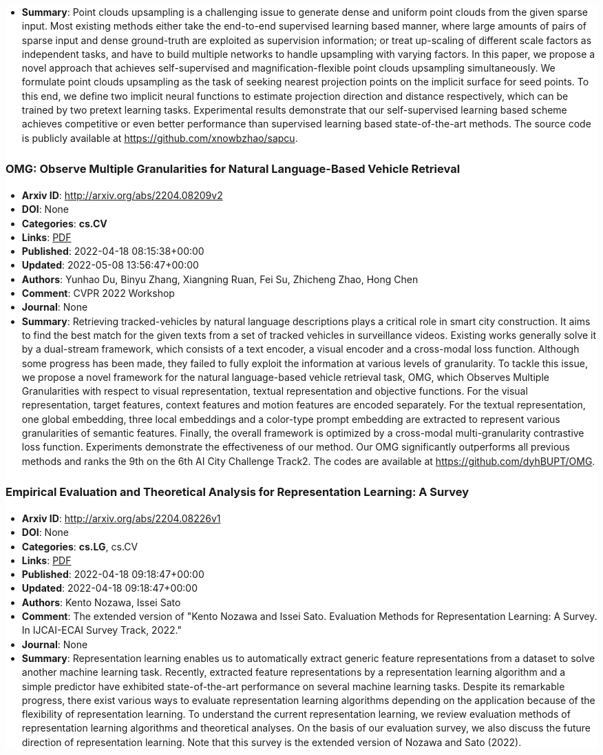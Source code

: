 - **Summary**: Point clouds upsampling is a challenging issue to generate dense and uniform point clouds from the given sparse input. Most existing methods either take the end-to-end supervised learning based manner, where large amounts of pairs of sparse input and dense ground-truth are exploited as supervision information; or treat up-scaling of different scale factors as independent tasks, and have to build multiple networks to handle upsampling with varying factors. In this paper, we propose a novel approach that achieves self-supervised and magnification-flexible point clouds upsampling simultaneously. We formulate point clouds upsampling as the task of seeking nearest projection points on the implicit surface for seed points. To this end, we define two implicit neural functions to estimate projection direction and distance respectively, which can be trained by two pretext learning tasks. Experimental results demonstrate that our self-supervised learning based scheme achieves competitive or even better performance than supervised learning based state-of-the-art methods. The source code is publicly available at https://github.com/xnowbzhao/sapcu.



### OMG: Observe Multiple Granularities for Natural Language-Based Vehicle Retrieval
- **Arxiv ID**: http://arxiv.org/abs/2204.08209v2
- **DOI**: None
- **Categories**: **cs.CV**
- **Links**: [PDF](http://arxiv.org/pdf/2204.08209v2)
- **Published**: 2022-04-18 08:15:38+00:00
- **Updated**: 2022-05-08 13:56:47+00:00
- **Authors**: Yunhao Du, Binyu Zhang, Xiangning Ruan, Fei Su, Zhicheng Zhao, Hong Chen
- **Comment**: CVPR 2022 Workshop
- **Journal**: None
- **Summary**: Retrieving tracked-vehicles by natural language descriptions plays a critical role in smart city construction. It aims to find the best match for the given texts from a set of tracked vehicles in surveillance videos. Existing works generally solve it by a dual-stream framework, which consists of a text encoder, a visual encoder and a cross-modal loss function. Although some progress has been made, they failed to fully exploit the information at various levels of granularity. To tackle this issue, we propose a novel framework for the natural language-based vehicle retrieval task, OMG, which Observes Multiple Granularities with respect to visual representation, textual representation and objective functions. For the visual representation, target features, context features and motion features are encoded separately. For the textual representation, one global embedding, three local embeddings and a color-type prompt embedding are extracted to represent various granularities of semantic features. Finally, the overall framework is optimized by a cross-modal multi-granularity contrastive loss function. Experiments demonstrate the effectiveness of our method. Our OMG significantly outperforms all previous methods and ranks the 9th on the 6th AI City Challenge Track2. The codes are available at https://github.com/dyhBUPT/OMG.



### Empirical Evaluation and Theoretical Analysis for Representation Learning: A Survey
- **Arxiv ID**: http://arxiv.org/abs/2204.08226v1
- **DOI**: None
- **Categories**: **cs.LG**, cs.CV
- **Links**: [PDF](http://arxiv.org/pdf/2204.08226v1)
- **Published**: 2022-04-18 09:18:47+00:00
- **Updated**: 2022-04-18 09:18:47+00:00
- **Authors**: Kento Nozawa, Issei Sato
- **Comment**: The extended version of "Kento Nozawa and Issei Sato. Evaluation
  Methods for Representation Learning: A Survey. In IJCAI-ECAI Survey Track,
  2022."
- **Journal**: None
- **Summary**: Representation learning enables us to automatically extract generic feature representations from a dataset to solve another machine learning task. Recently, extracted feature representations by a representation learning algorithm and a simple predictor have exhibited state-of-the-art performance on several machine learning tasks. Despite its remarkable progress, there exist various ways to evaluate representation learning algorithms depending on the application because of the flexibility of representation learning. To understand the current representation learning, we review evaluation methods of representation learning algorithms and theoretical analyses. On the basis of our evaluation survey, we also discuss the future direction of representation learning. Note that this survey is the extended version of Nozawa and Sato (2022).